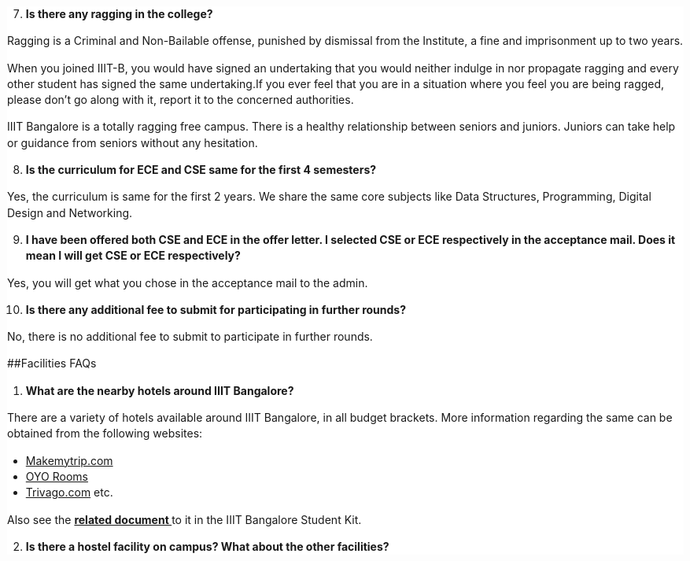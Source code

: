 7. **Is there any ragging in the college?**

  Ragging is a Criminal and Non-Bailable offense, punished by dismissal from the Institute, a fine and 
  imprisonment up to two years.

  When you joined IIIT-B, you would have signed an undertaking that you would neither indulge in nor propagate ragging and 
  every other student has signed the same undertaking.If you ever feel that you are in a situation where you feel you are 
  being ragged, please don’t go along with it, report it to the concerned authorities.

  IIIT Bangalore is a totally ragging free campus. There is a healthy relationship
  between seniors and juniors. Juniors can take help or guidance from
  seniors without any hesitation.

8.  **Is the curriculum for ECE and CSE same for the first 4 semesters?**

  Yes, the curriculum is same for the first 2 years. We share the same core
  subjects like Data Structures, Programming, Digital Design and
  Networking.
 

9.  **I have been offered both CSE and ECE in the offer letter. I selected CSE or ECE respectively in the acceptance mail. Does it mean I will get CSE or ECE respectively?**

  Yes, you will get what you chose in the acceptance mail to the admin.

10.  **Is there any additional fee to submit for participating in further rounds?**

  No, there is no additional fee to submit to participate in further rounds.



##Facilities FAQs

1. **What are the nearby hotels around IIIT Bangalore?**

  There are a variety of hotels available around IIIT Bangalore, in all budget
  brackets. More information regarding the same can be obtained from the
  following websites:

  - <a href="https://www.makemytrip.com/mmthtl/site/hotels/search?checkin=08012017&checkout=08022017&city=BLR&country=IN&area=Electronic%20City&roomStayQualifier=2e0e&searchText=Electronic%20City,%20Bangalore&sTime=1498981396444" target="_blank">Makemytrip.com</a>
  - <a href="https://www.oyorooms.com/search?adults=1&checkin=02%2F07%2F2017&checkout=03%2F07%2F2017&children=0&city=bangalore&country=India&employee_id=null&guests=1&latitude=12.839939&location=Electronic%20City&longitude=77.677003&page=1&rooms=1&searchType=locality&src=null" target="_blank">OYO Rooms</a>
  - <a href="https://www.trivago.in/?cpt=135852702&iRoomType=7&aHotelTestClassifier=&iIncludeAll=0&iGeoDistanceLimit=20000&aPartner=&iPathId=84774&iGeoDistanceItem=1358527&aDateRange%5Barr%5D=2017-07-23&aDateRange%5Bdep%5D=2017-07-24&iViewType=0&bIsSeoPage=false&bIsSitemap=false&" target="_blank">Trivago.com</a> etc.

  Also see the **<a href="http://studentkit.zense.co.in/#hotels" target="_blank"> related document </a>** to it in the IIIT Bangalore Student Kit.

2. **Is there a hostel facility on campus? What about the other
facilities?**
